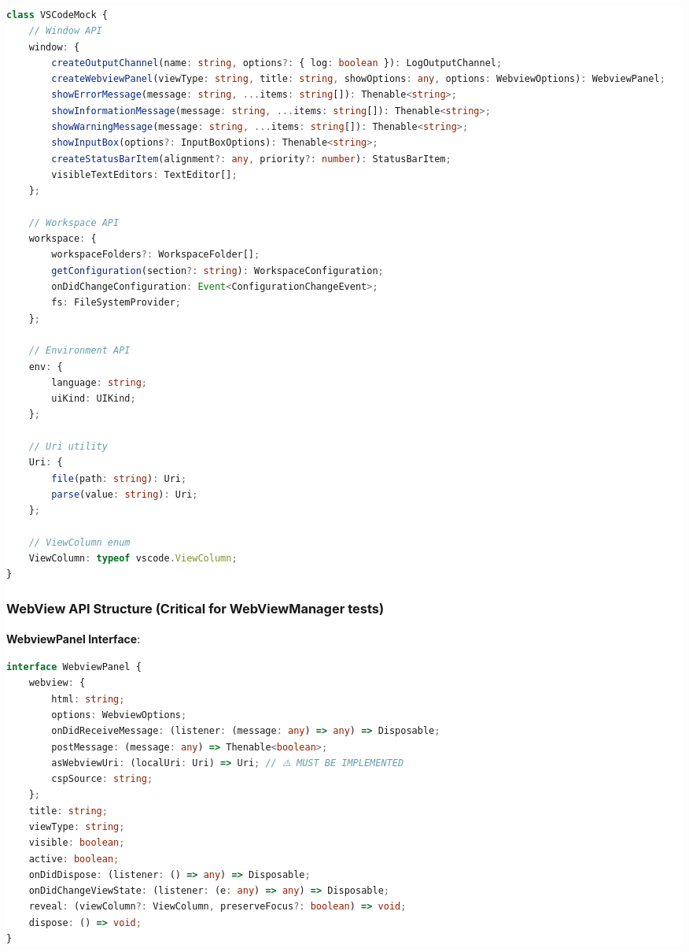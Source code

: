 ```typescript
class VSCodeMock {
	// Window API
	window: {
		createOutputChannel(name: string, options?: { log: boolean }): LogOutputChannel;
		createWebviewPanel(viewType: string, title: string, showOptions: any, options: WebviewOptions): WebviewPanel;
		showErrorMessage(message: string, ...items: string[]): Thenable<string>;
		showInformationMessage(message: string, ...items: string[]): Thenable<string>;
		showWarningMessage(message: string, ...items: string[]): Thenable<string>;
		showInputBox(options?: InputBoxOptions): Thenable<string>;
		createStatusBarItem(alignment?: any, priority?: number): StatusBarItem;
		visibleTextEditors: TextEditor[];
	};

	// Workspace API
	workspace: {
		workspaceFolders?: WorkspaceFolder[];
		getConfiguration(section?: string): WorkspaceConfiguration;
		onDidChangeConfiguration: Event<ConfigurationChangeEvent>;
		fs: FileSystemProvider;
	};

	// Environment API
	env: {
		language: string;
		uiKind: UIKind;
	};

	// Uri utility
	Uri: {
		file(path: string): Uri;
		parse(value: string): Uri;
	};

	// ViewColumn enum
	ViewColumn: typeof vscode.ViewColumn;
}
```

### WebView API Structure (Critical for WebViewManager tests)

**WebviewPanel Interface**:

```typescript
interface WebviewPanel {
	webview: {
		html: string;
		options: WebviewOptions;
		onDidReceiveMessage: (listener: (message: any) => any) => Disposable;
		postMessage: (message: any) => Thenable<boolean>;
		asWebviewUri: (localUri: Uri) => Uri; // ⚠️ MUST BE IMPLEMENTED
		cspSource: string;
	};
	title: string;
	viewType: string;
	visible: boolean;
	active: boolean;
	onDidDispose: (listener: () => any) => Disposable;
	onDidChangeViewState: (listener: (e: any) => any) => Disposable;
	reveal: (viewColumn?: ViewColumn, preserveFocus?: boolean) => void;
	dispose: () => void;
}
```